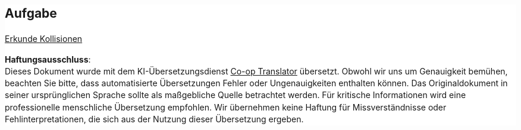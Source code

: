 ## Aufgabe

[Erkunde Kollisionen](assignment.md)

**Haftungsausschluss**:  
Dieses Dokument wurde mit dem KI-Übersetzungsdienst [Co-op Translator](https://github.com/Azure/co-op-translator) übersetzt. Obwohl wir uns um Genauigkeit bemühen, beachten Sie bitte, dass automatisierte Übersetzungen Fehler oder Ungenauigkeiten enthalten können. Das Originaldokument in seiner ursprünglichen Sprache sollte als maßgebliche Quelle betrachtet werden. Für kritische Informationen wird eine professionelle menschliche Übersetzung empfohlen. Wir übernehmen keine Haftung für Missverständnisse oder Fehlinterpretationen, die sich aus der Nutzung dieser Übersetzung ergeben.